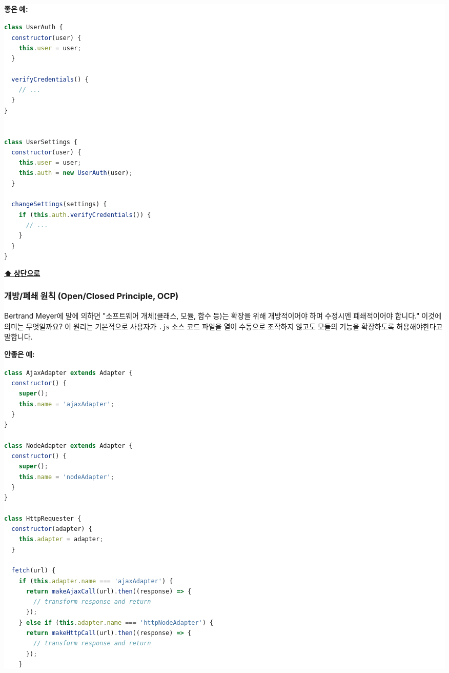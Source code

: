 **좋은 예:**
```javascript
class UserAuth {
  constructor(user) {
    this.user = user;
  }

  verifyCredentials() {
    // ...
  }
}


class UserSettings {
  constructor(user) {
    this.user = user;
    this.auth = new UserAuth(user);
  }

  changeSettings(settings) {
    if (this.auth.verifyCredentials()) {
      // ...
    }
  }
}
```
**[⬆ 상단으로](#목차)**

### 개방/폐쇄 원칙 (Open/Closed Principle, OCP)
Bertrand Meyer에 말에 의하면 "소프트웨어 개체(클래스, 모듈, 함수 등)는 확장을 위해 개방적이어야 하며 수정시엔
폐쇄적이어야 합니다." 이것에 의미는 무엇일까요? 이 원리는 기본적으로 사용자가 `.js` 소스 코드 파일을 열어 수동으로 조작하지 않고도
모듈의 기능을 확장하도록 허용해야한다고 말합니다.

**안좋은 예:**
```javascript
class AjaxAdapter extends Adapter {
  constructor() {
    super();
    this.name = 'ajaxAdapter';
  }
}

class NodeAdapter extends Adapter {
  constructor() {
    super();
    this.name = 'nodeAdapter';
  }
}

class HttpRequester {
  constructor(adapter) {
    this.adapter = adapter;
  }

  fetch(url) {
    if (this.adapter.name === 'ajaxAdapter') {
      return makeAjaxCall(url).then((response) => {
        // transform response and return
      });
    } else if (this.adapter.name === 'httpNodeAdapter') {
      return makeHttpCall(url).then((response) => {
        // transform response and return
      });
    }
```